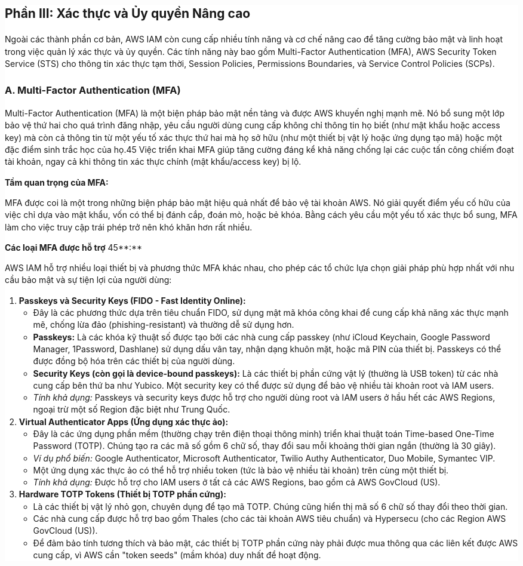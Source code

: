 ## **Phần III: Xác thực và Ủy quyền Nâng cao**

Ngoài các thành phần cơ bản, AWS IAM còn cung cấp nhiều tính năng và cơ chế nâng cao để tăng cường bảo mật và linh hoạt trong việc quản lý xác thực và ủy quyền. Các tính năng này bao gồm Multi-Factor Authentication (MFA), AWS Security Token Service (STS) cho thông tin xác thực tạm thời, Session Policies, Permissions Boundaries, và Service Control Policies (SCPs).

### **A. Multi-Factor Authentication (MFA)**

Multi-Factor Authentication (MFA) là một biện pháp bảo mật nền tảng và được AWS khuyến nghị mạnh mẽ. Nó bổ sung một lớp bảo vệ thứ hai cho quá trình đăng nhập, yêu cầu người dùng cung cấp không chỉ thông tin họ biết (như mật khẩu hoặc access key) mà còn cả thông tin từ một yếu tố xác thực thứ hai mà họ sở hữu (như một thiết bị vật lý hoặc ứng dụng tạo mã) hoặc một đặc điểm sinh trắc học của họ.45 Việc triển khai MFA giúp tăng cường đáng kể khả năng chống lại các cuộc tấn công chiếm đoạt tài khoản, ngay cả khi thông tin xác thực chính (mật khẩu/access key) bị lộ.

**Tầm quan trọng của MFA:**

MFA được coi là một trong những biện pháp bảo mật hiệu quả nhất để bảo vệ tài khoản AWS. Nó giải quyết điểm yếu cố hữu của việc chỉ dựa vào mật khẩu, vốn có thể bị đánh cắp, đoán mò, hoặc bẻ khóa. Bằng cách yêu cầu một yếu tố xác thực bổ sung, MFA làm cho việc truy cập trái phép trở nên khó khăn hơn rất nhiều.

**Các loại MFA được hỗ trợ** 45**:**

AWS IAM hỗ trợ nhiều loại thiết bị và phương thức MFA khác nhau, cho phép các tổ chức lựa chọn giải pháp phù hợp nhất với nhu cầu bảo mật và sự tiện lợi của người dùng:

1. **Passkeys và Security Keys (FIDO \- Fast Identity Online):**  
   * Đây là các phương thức dựa trên tiêu chuẩn FIDO, sử dụng mật mã khóa công khai để cung cấp khả năng xác thực mạnh mẽ, chống lừa đảo (phishing-resistant) và thường dễ sử dụng hơn.  
   * **Passkeys:** Là các khóa kỹ thuật số được tạo bởi các nhà cung cấp passkey (như iCloud Keychain, Google Password Manager, 1Password, Dashlane) sử dụng dấu vân tay, nhận dạng khuôn mặt, hoặc mã PIN của thiết bị. Passkeys có thể được đồng bộ hóa trên các thiết bị của người dùng.  
   * **Security Keys (còn gọi là device-bound passkeys):** Là các thiết bị phần cứng vật lý (thường là USB token) từ các nhà cung cấp bên thứ ba như Yubico. Một security key có thể được sử dụng để bảo vệ nhiều tài khoản root và IAM users.  
   * *Tính khả dụng:* Passkeys và security keys được hỗ trợ cho người dùng root và IAM users ở hầu hết các AWS Regions, ngoại trừ một số Region đặc biệt như Trung Quốc.  
2. **Virtual Authenticator Apps (Ứng dụng xác thực ảo):**  
   * Đây là các ứng dụng phần mềm (thường chạy trên điện thoại thông minh) triển khai thuật toán Time-based One-Time Password (TOTP). Chúng tạo ra các mã số gồm 6 chữ số, thay đổi sau mỗi khoảng thời gian ngắn (thường là 30 giây).  
   * *Ví dụ phổ biến:* Google Authenticator, Microsoft Authenticator, Twilio Authy Authenticator, Duo Mobile, Symantec VIP.  
   * Một ứng dụng xác thực ảo có thể hỗ trợ nhiều token (tức là bảo vệ nhiều tài khoản) trên cùng một thiết bị.  
   * *Tính khả dụng:* Được hỗ trợ cho IAM users ở tất cả các AWS Regions, bao gồm cả AWS GovCloud (US).  
3. **Hardware TOTP Tokens (Thiết bị TOTP phần cứng):**  
   * Là các thiết bị vật lý nhỏ gọn, chuyên dụng để tạo mã TOTP. Chúng cũng hiển thị mã số 6 chữ số thay đổi theo thời gian.  
   * Các nhà cung cấp được hỗ trợ bao gồm Thales (cho các tài khoản AWS tiêu chuẩn) và Hypersecu (cho các Region AWS GovCloud (US)).  
   * Để đảm bảo tính tương thích và bảo mật, các thiết bị TOTP phần cứng này phải được mua thông qua các liên kết được AWS cung cấp, vì AWS cần "token seeds" (mầm khóa) duy nhất để hoạt động.
